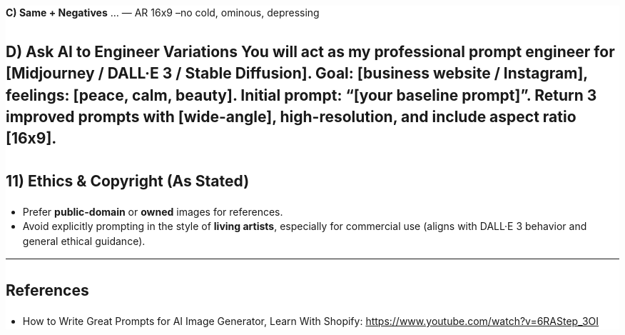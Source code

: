 **C) Same + Negatives**
… — AR 16x9 –no cold, ominous, depressing

**D) Ask AI to Engineer Variations**
You will act as my professional prompt engineer for [Midjourney / DALL·E 3 / Stable Diffusion].
Goal: [business website / Instagram], feelings: [peace, calm, beauty].
Initial prompt: “[your baseline prompt]”.
Return 3 improved prompts with [wide-angle], high-resolution, and include aspect ratio [16x9].
---

## 11) Ethics & Copyright (As Stated)
- Prefer **public-domain** or **owned** images for references.  
- Avoid explicitly prompting in the style of **living artists**, especially for commercial use (aligns with DALL·E 3 behavior and general ethical guidance).

---

## References
- How to Write Great Prompts for AI Image Generator, Learn With Shopify: https://www.youtube.com/watch?v=6RAStep_3OI